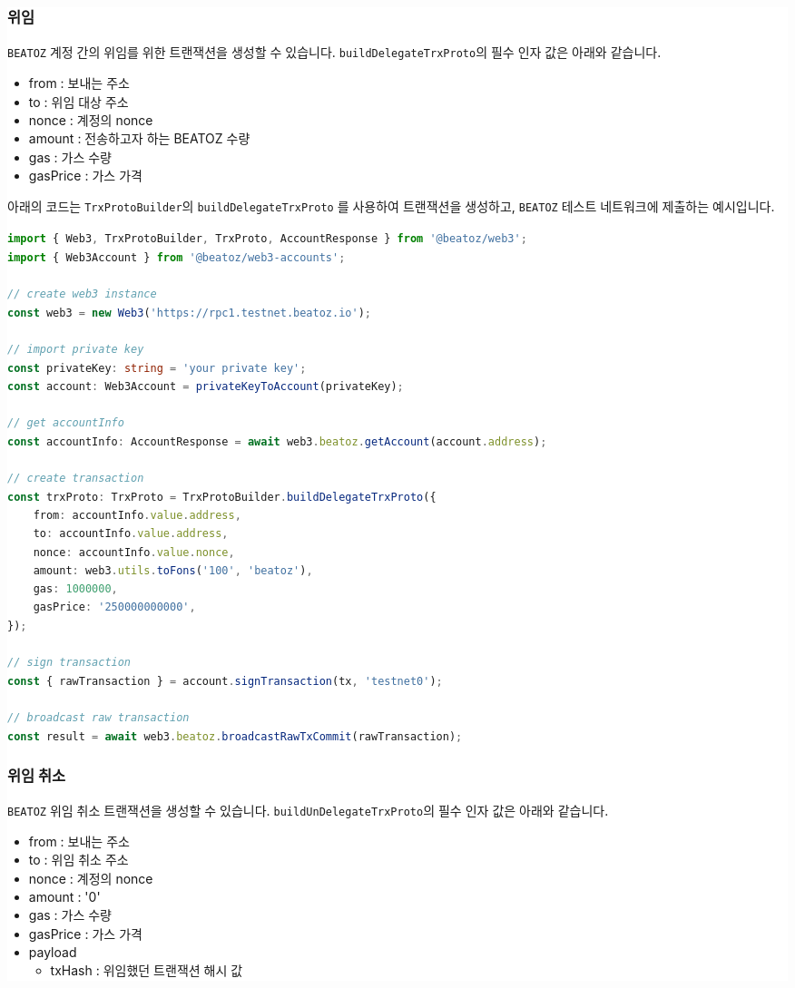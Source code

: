### 위임
`BEATOZ` 계정 간의 위임를 위한 트랜잭션을 생성할 수 있습니다.
`buildDelegateTrxProto`의 필수 인자 값은 아래와 같습니다.
- from : 보내는 주소
- to : 위임 대상 주소
- nonce : 계정의 nonce
- amount : 전송하고자 하는 BEATOZ 수량
- gas : 가스 수량
- gasPrice : 가스 가격

아래의 코드는 `TrxProtoBuilder`의 `buildDelegateTrxProto` 를 사용하여 트랜잭션을 생성하고, `BEATOZ` 테스트 네트워크에 제출하는 예시입니다.

```typescript
import { Web3, TrxProtoBuilder, TrxProto, AccountResponse } from '@beatoz/web3';
import { Web3Account } from '@beatoz/web3-accounts';

// create web3 instance
const web3 = new Web3('https://rpc1.testnet.beatoz.io');

// import private key
const privateKey: string = 'your private key';
const account: Web3Account = privateKeyToAccount(privateKey);

// get accountInfo
const accountInfo: AccountResponse = await web3.beatoz.getAccount(account.address);

// create transaction
const trxProto: TrxProto = TrxProtoBuilder.buildDelegateTrxProto({
    from: accountInfo.value.address,
    to: accountInfo.value.address,
    nonce: accountInfo.value.nonce,
    amount: web3.utils.toFons('100', 'beatoz'),
    gas: 1000000,
    gasPrice: '250000000000',
});

// sign transaction
const { rawTransaction } = account.signTransaction(tx, 'testnet0');

// broadcast raw transaction
const result = await web3.beatoz.broadcastRawTxCommit(rawTransaction);
```

### 위임 취소
`BEATOZ` 위임 취소 트랜잭션을 생성할 수 있습니다.
`buildUnDelegateTrxProto`의 필수 인자 값은 아래와 같습니다.
- from : 보내는 주소
- to : 위임 취소 주소
- nonce : 계정의 nonce
- amount : '0'
- gas : 가스 수량
- gasPrice : 가스 가격
- payload
  - txHash : 위임했던 트랜잭션 해시 값
